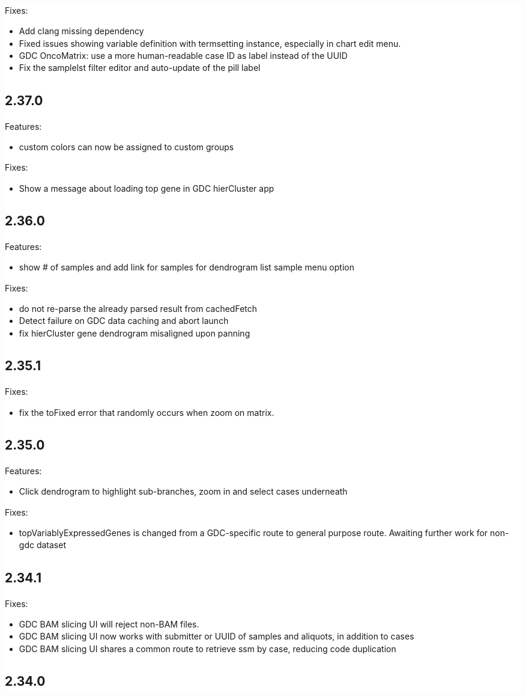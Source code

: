 Fixes:
- Add clang missing dependency
- Fixed issues showing variable definition with termsetting instance, especially in chart edit menu.
- GDC OncoMatrix: use a more human-readable case ID as label instead of the UUID
- Fix the samplelst filter editor and auto-update of the pill label


## 2.37.0

Features:
- custom colors can now be assigned to custom groups

Fixes:
- Show a message about loading top gene in GDC hierCluster app


## 2.36.0

Features:
- show # of samples and add link for samples for dendrogram list sample menu option

Fixes:
- do not re-parse the already parsed result from cachedFetch
- Detect failure on GDC data caching and abort launch
- fix hierCluster gene dendrogram misaligned upon panning


## 2.35.1

Fixes:
- fix the toFixed error that randomly occurs when zoom on matrix.


## 2.35.0

Features:
- Click dendrogram to highlight sub-branches, zoom in and select cases underneath

Fixes:
- topVariablyExpressedGenes is changed from a GDC-specific route to general purpose route. Awaiting further work for non-gdc dataset


## 2.34.1

Fixes:
- GDC BAM slicing UI will reject non-BAM files.
- GDC BAM slicing UI now works with submitter or UUID of samples and aliquots, in addition to cases
- GDC BAM slicing UI shares a common route to retrieve ssm by case, reducing code duplication


## 2.34.0
